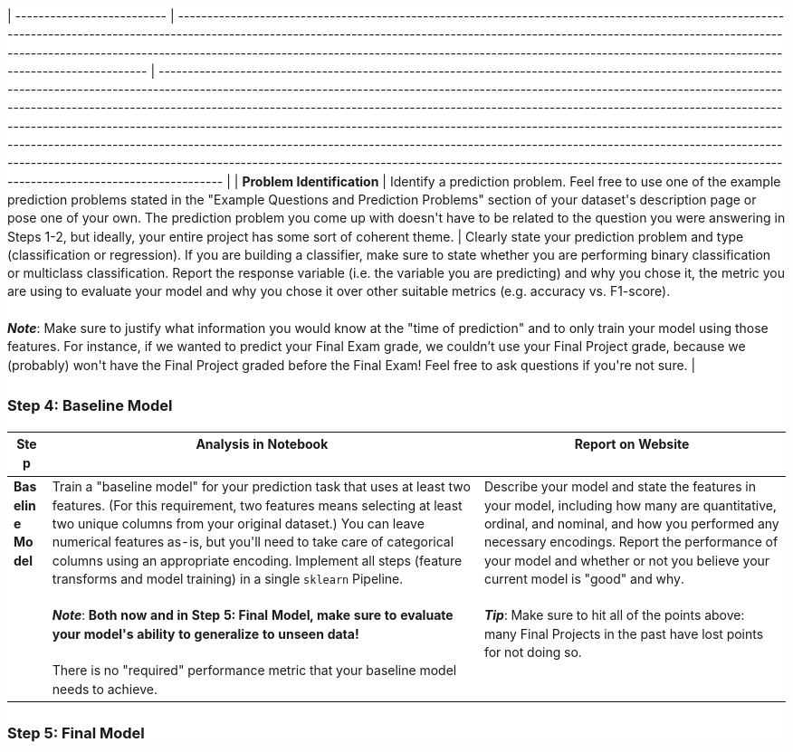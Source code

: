 | -------------------------- | ---------------------------------------------------------------------------------------------------------------------------------------------------------------------------------------------------------------------------------------------------------------------------------------------------------------------------------------------------------------------------------------------------------- | ----------------------------------------------------------------------------------------------------------------------------------------------------------------------------------------------------------------------------------------------------------------------------------------------------------------------------------------------------------------------------------------------------------------------------------------------------------------------------------------------------------------------------------------------------------------------------------------------------------------------------------------------------------------------------------------------------------------------------------------------------------------------------------------------------------------------------------------- |
| **Problem Identification** | Identify a prediction problem. Feel free to use one of the example prediction problems stated in the "Example Questions and Prediction Problems" section of your dataset's description page or pose one of your own. The prediction problem you come up with doesn't have to be related to the question you were answering in Steps 1-2, but ideally, your entire project has some sort of coherent theme. | Clearly state your prediction problem and type (classification or regression). If you are building a classifier, make sure to state whether you are performing binary classification or multiclass classification. Report the response variable (i.e. the variable you are predicting) and why you chose it, the metric you are using to evaluate your model and why you chose it over other suitable metrics (e.g. accuracy vs. F1-score).<br><br>**_Note_**: Make sure to justify what information you would know at the "time of prediction" and to only train your model using those features. For instance, if we wanted to predict your Final Exam grade, we couldn’t use your Final Project grade, because we (probably) won't have the Final Project graded before the Final Exam! Feel free to ask questions if you're not sure. |

### Step 4: Baseline Model

| Step               | Analysis in Notebook                                                                                                                                                                                                                                                                                                                                                                                                                                                                                                                                                                                                                                      | Report on Website                                                                                                                                                                                                                                                                                                                                                                                            |
| ------------------ | --------------------------------------------------------------------------------------------------------------------------------------------------------------------------------------------------------------------------------------------------------------------------------------------------------------------------------------------------------------------------------------------------------------------------------------------------------------------------------------------------------------------------------------------------------------------------------------------------------------------------------------------------------- | ------------------------------------------------------------------------------------------------------------------------------------------------------------------------------------------------------------------------------------------------------------------------------------------------------------------------------------------------------------------------------------------------------------ |
| **Baseline Model** | Train a "baseline model" for your prediction task that uses at least two features. (For this requirement, two features means selecting at least two unique columns from your original dataset.) You can leave numerical features as-is, but you'll need to take care of categorical columns using an appropriate encoding. Implement all steps (feature transforms and model training) in a single `sklearn` Pipeline. <br><br>**_Note_**: **Both now and in Step 5: Final Model, make sure to evaluate your model's ability to generalize to unseen data!** <br><br>There is no "required" performance metric that your baseline model needs to achieve. | Describe your model and state the features in your model, including how many are quantitative, ordinal, and nominal, and how you performed any necessary encodings. Report the performance of your model and whether or not you believe your current model is "good" and why.<br><br>**_Tip_**: Make sure to hit all of the points above: many Final Projects in the past have lost points for not doing so. |

### Step 5: Final Model
